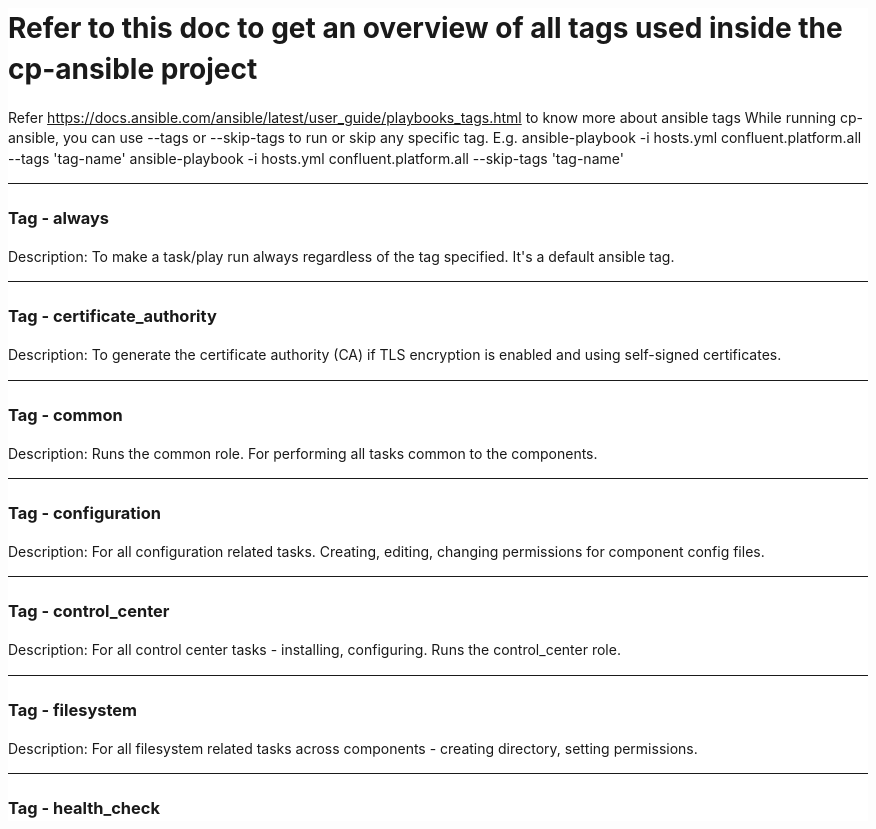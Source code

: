 # Refer to this doc to get an overview of all tags used inside the cp-ansible project

Refer https://docs.ansible.com/ansible/latest/user_guide/playbooks_tags.html to know more about ansible tags
While running cp-ansible, you can use --tags or --skip-tags to run or skip any specific tag. E.g.
ansible-playbook -i hosts.yml confluent.platform.all --tags 'tag-name'
ansible-playbook -i hosts.yml confluent.platform.all --skip-tags 'tag-name'

***

### Tag - always

Description: To make a task/play run always regardless of the tag specified. It's a default ansible tag.

***

### Tag - certificate_authority

Description: To generate the certificate authority (CA) if TLS encryption is enabled and using self-signed certificates.

***

### Tag - common

Description: Runs the common role. For performing all tasks common to the components.

***

### Tag - configuration

Description: For all configuration related tasks. Creating, editing, changing permissions for component config files.

***

### Tag - control_center

Description: For all control center tasks - installing, configuring. Runs the control_center role.

***

### Tag - filesystem

Description: For all filesystem related tasks across components - creating directory, setting permissions.

***

### Tag - health_check

